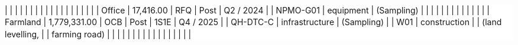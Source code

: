 |  |
|  |
|  |
|  |
|  |
|  |
|  |
|  |
|  |
| Office | 17,416.00 | RFQ | Post | Q2 / 2024 |
| NPMO-G01 | equipment | (Sampling) |
|  |
|  |
|  |
|  |
|  |
|  |
| Farmland | 1,779,331.00 | OCB | Post | 1S1E | Q4 / 2025 |
| QH-DTC-C | infrastructure | (Sampling) |
| W01 | construction |
| (land levelling, |
| farming road) |
|  |
|  |
|  |
|  |
|  |
|  |
|  |
|  |
